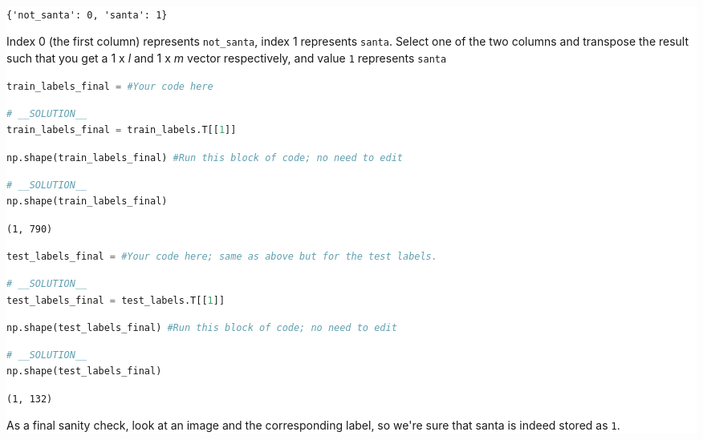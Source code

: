     {'not_santa': 0, 'santa': 1}



Index 0 (the first column) represents `not_santa`, index 1 represents `santa`. Select one of the two columns and transpose the result such that you get a $1$ x $l$ and $1$ x $m$ vector respectively, and value `1` represents `santa`


```python
train_labels_final = #Your code here
```


```python
# __SOLUTION__ 
train_labels_final = train_labels.T[[1]]
```


```python
np.shape(train_labels_final) #Run this block of code; no need to edit
```


```python
# __SOLUTION__ 
np.shape(train_labels_final)
```




    (1, 790)




```python
test_labels_final = #Your code here; same as above but for the test labels.
```


```python
# __SOLUTION__ 
test_labels_final = test_labels.T[[1]]
```


```python
np.shape(test_labels_final) #Run this block of code; no need to edit
```


```python
# __SOLUTION__ 
np.shape(test_labels_final)
```




    (1, 132)



As a final sanity check, look at an image and the corresponding label, so we're sure that santa is indeed stored as `1`.
